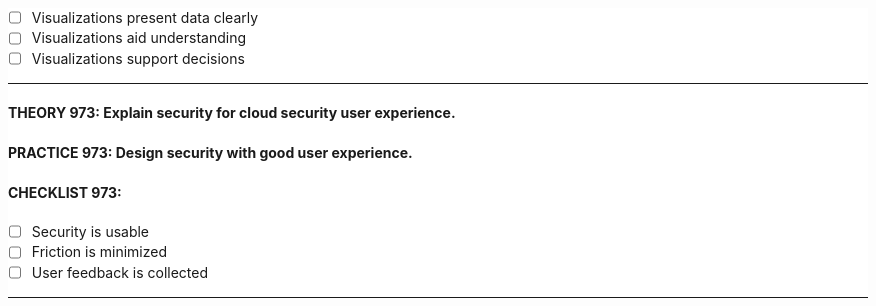 - [ ] Visualizations present data clearly
- [ ] Visualizations aid understanding
- [ ] Visualizations support decisions

---

#### THEORY 973: Explain security for cloud security user experience.

#### PRACTICE 973: Design security with good user experience.

#### CHECKLIST 973:

- [ ] Security is usable
- [ ] Friction is minimized
- [ ] User feedback is collected

---

#### 

